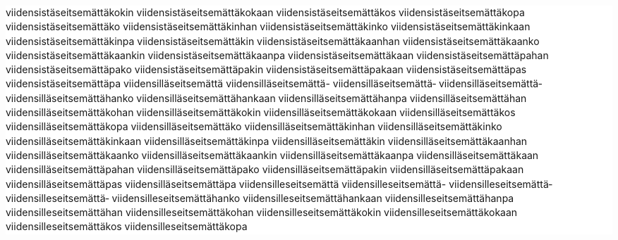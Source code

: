 viidensistäseitsemättäkokin
viidensistäseitsemättäkokaan
viidensistäseitsemättäkos
viidensistäseitsemättäkopa
viidensistäseitsemättäko
viidensistäseitsemättäkinhan
viidensistäseitsemättäkinko
viidensistäseitsemättäkinkaan
viidensistäseitsemättäkinpa
viidensistäseitsemättäkin
viidensistäseitsemättäkaanhan
viidensistäseitsemättäkaanko
viidensistäseitsemättäkaankin
viidensistäseitsemättäkaanpa
viidensistäseitsemättäkaan
viidensistäseitsemättäpahan
viidensistäseitsemättäpako
viidensistäseitsemättäpakin
viidensistäseitsemättäpakaan
viidensistäseitsemättäpas
viidensistäseitsemättäpa
viidensilläseitsemättä
viidensilläseitsemättä-
viidensilläseitsemättä‐
viidensilläseitsemättä‑
viidensilläseitsemättähanko
viidensilläseitsemättähankaan
viidensilläseitsemättähanpa
viidensilläseitsemättähan
viidensilläseitsemättäkohan
viidensilläseitsemättäkokin
viidensilläseitsemättäkokaan
viidensilläseitsemättäkos
viidensilläseitsemättäkopa
viidensilläseitsemättäko
viidensilläseitsemättäkinhan
viidensilläseitsemättäkinko
viidensilläseitsemättäkinkaan
viidensilläseitsemättäkinpa
viidensilläseitsemättäkin
viidensilläseitsemättäkaanhan
viidensilläseitsemättäkaanko
viidensilläseitsemättäkaankin
viidensilläseitsemättäkaanpa
viidensilläseitsemättäkaan
viidensilläseitsemättäpahan
viidensilläseitsemättäpako
viidensilläseitsemättäpakin
viidensilläseitsemättäpakaan
viidensilläseitsemättäpas
viidensilläseitsemättäpa
viidensilleseitsemättä
viidensilleseitsemättä-
viidensilleseitsemättä‐
viidensilleseitsemättä‑
viidensilleseitsemättähanko
viidensilleseitsemättähankaan
viidensilleseitsemättähanpa
viidensilleseitsemättähan
viidensilleseitsemättäkohan
viidensilleseitsemättäkokin
viidensilleseitsemättäkokaan
viidensilleseitsemättäkos
viidensilleseitsemättäkopa